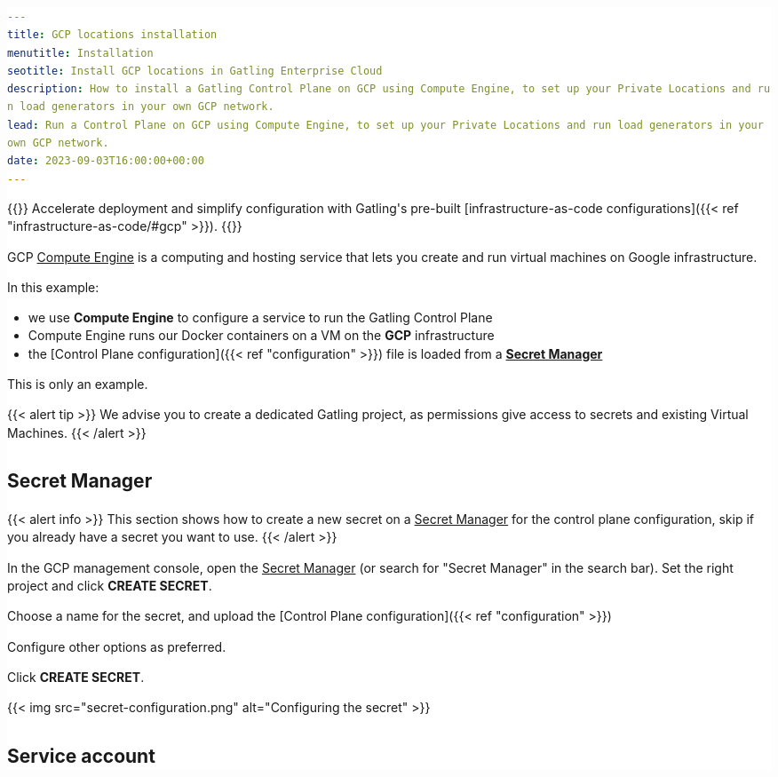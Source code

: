 ```yaml
---
title: GCP locations installation
menutitle: Installation
seotitle: Install GCP locations in Gatling Enterprise Cloud
description: How to install a Gatling Control Plane on GCP using Compute Engine, to set up your Private Locations and run load generators in your own GCP network.
lead: Run a Control Plane on GCP using Compute Engine, to set up your Private Locations and run load generators in your own GCP network.
date: 2023-09-03T16:00:00+00:00
---
```


{{<alert tip >}}
Accelerate deployment and simplify configuration with Gatling's pre-built [infrastructure-as-code configurations]({{< ref "infrastructure-as-code/#gcp" >}}).
{{</alert>}}

GCP [Compute Engine](https://cloud.google.com/compute/docs) is a computing and hosting service that lets you create and run virtual machines on Google infrastructure.

In this example:
- we use **Compute Engine** to configure a service to run the Gatling Control Plane
- Compute Engine runs our Docker containers on a VM on the **GCP** infrastructure
- the [Control Plane configuration]({{< ref "configuration" >}}) file is loaded from a **[Secret Manager](https://cloud.google.com/secret-manager)**

This is only an example.

{{< alert tip >}}
We advise you to create a dedicated Gatling project, as permissions give access to secrets and existing Virtual Machines.
{{< /alert >}}

## Secret Manager

{{< alert info >}}
This section shows how to create a new secret on a [Secret Manager](https://cloud.google.com/secret-manager) for the control plane configuration, 
skip if you already have a secret you want to use.
{{< /alert >}}

In the GCP management console, open the [Secret Manager](https://console.cloud.google.com/security/secret-manager) (or search for "Secret Manager" in the search bar). 
Set the right project and click **CREATE SECRET**.

Choose a name for the secret, and upload the [Control Plane configuration]({{< ref "configuration" >}})

Configure other options as preferred.

Click **CREATE SECRET**.

{{< img src="secret-configuration.png" alt="Configuring the secret" >}}

## Service account
